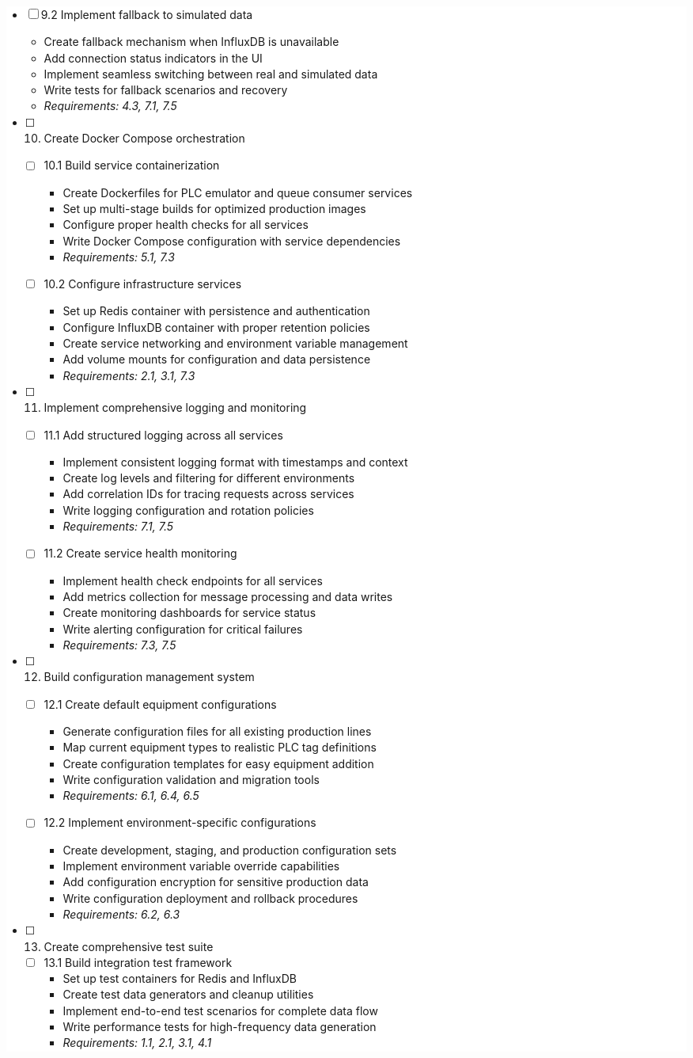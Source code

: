  - [ ] 9.2 Implement fallback to simulated data
    - Create fallback mechanism when InfluxDB is unavailable
    - Add connection status indicators in the UI
    - Implement seamless switching between real and simulated data
    - Write tests for fallback scenarios and recovery
    - _Requirements: 4.3, 7.1, 7.5_

- [ ] 10. Create Docker Compose orchestration
  - [ ] 10.1 Build service containerization
    - Create Dockerfiles for PLC emulator and queue consumer services
    - Set up multi-stage builds for optimized production images
    - Configure proper health checks for all services
    - Write Docker Compose configuration with service dependencies
    - _Requirements: 5.1, 7.3_

  - [ ] 10.2 Configure infrastructure services
    - Set up Redis container with persistence and authentication
    - Configure InfluxDB container with proper retention policies
    - Create service networking and environment variable management
    - Add volume mounts for configuration and data persistence
    - _Requirements: 2.1, 3.1, 7.3_

- [ ] 11. Implement comprehensive logging and monitoring
  - [ ] 11.1 Add structured logging across all services
    - Implement consistent logging format with timestamps and context
    - Create log levels and filtering for different environments
    - Add correlation IDs for tracing requests across services
    - Write logging configuration and rotation policies
    - _Requirements: 7.1, 7.5_

  - [ ] 11.2 Create service health monitoring
    - Implement health check endpoints for all services
    - Add metrics collection for message processing and data writes
    - Create monitoring dashboards for service status
    - Write alerting configuration for critical failures
    - _Requirements: 7.3, 7.5_

- [ ] 12. Build configuration management system
  - [ ] 12.1 Create default equipment configurations
    - Generate configuration files for all existing production lines
    - Map current equipment types to realistic PLC tag definitions
    - Create configuration templates for easy equipment addition
    - Write configuration validation and migration tools
    - _Requirements: 6.1, 6.4, 6.5_

  - [ ] 12.2 Implement environment-specific configurations
    - Create development, staging, and production configuration sets
    - Implement environment variable override capabilities
    - Add configuration encryption for sensitive production data
    - Write configuration deployment and rollback procedures
    - _Requirements: 6.2, 6.3_

- [ ] 13. Create comprehensive test suite
  - [ ] 13.1 Build integration test framework
    - Set up test containers for Redis and InfluxDB
    - Create test data generators and cleanup utilities
    - Implement end-to-end test scenarios for complete data flow
    - Write performance tests for high-frequency data generation
    - _Requirements: 1.1, 2.1, 3.1, 4.1_
